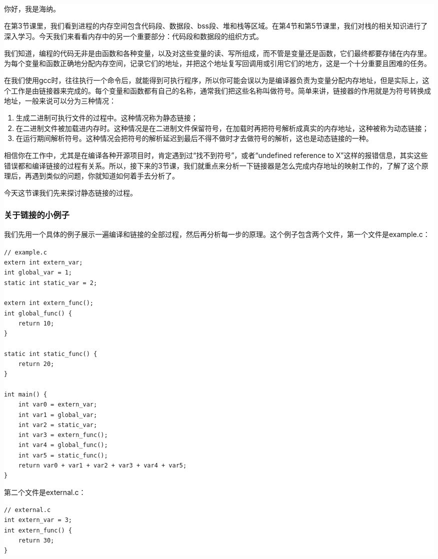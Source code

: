 你好，我是海纳。

在第3节课里，我们看到进程的内存空间包含代码段、数据段、bss段、堆和栈等区域。在第4节和第5节课里，我们对栈的相关知识进行了深入学习。今天我们来看看内存中的另一个重要部分：代码段和数据段的组织方式。

我们知道，编程的代码无非是由函数和各种变量，以及对这些变量的读、写所组成，而不管是变量还是函数，它们最终都要存储在内存里。为每个变量和函数正确地分配内存空间，记录它们的地址，并把这个地址复写回调用或引用它们的地方，这是一个十分重要且困难的任务。

在我们使用gcc时，往往执行一个命令后，就能得到可执行程序，所以你可能会误以为是编译器负责为变量分配内存地址，但是实际上，这个工作是由链接器来完成的。每个变量和函数都有自己的名称，通常我们把这些名称叫做符号。简单来讲，链接器的作用就是为符号转换成地址，一般来说可以分为三种情况：

1. 生成二进制可执行文件的过程中。这种情况称为静态链接；
2. 在二进制文件被加载进内存时。这种情况是在二进制文件保留符号，在加载时再把符号解析成真实的内存地址，这种被称为动态链接；
3. 在运行期间解析符号。这种情况会把符号的解析延迟到最后不得不做时才去做符号的解析，这也是动态链接的一种。

相信你在工作中，尤其是在编译各种开源项目时，肯定遇到过“找不到符号”，或者“undefined reference to X”这样的报错信息，其实这些错误都和编译链接的过程有关系。所以，接下来的3节课，我们就重点来分析一下链接器是怎么完成内存地址的映射工作的，了解了这个原理后，再遇到类似的问题，你就知道如何着手去分析了。

今天这节课我们先来探讨静态链接的过程。

### 关于链接的小例子

我们先用一个具体的例子展示一遍编译和链接的全部过程，然后再分析每一步的原理。这个例子包含两个文件，第一个文件是example.c：

```
// example.c
extern int extern_var;
int global_var = 1;
static int static_var = 2;

extern int extern_func();
int global_func() {
    return 10;
}

static int static_func() {
    return 20;
}

int main() {
    int var0 = extern_var;
    int var1 = global_var;
    int var2 = static_var;
    int var3 = extern_func();
    int var4 = global_func();
    int var5 = static_func();
    return var0 + var1 + var2 + var3 + var4 + var5;
}

```

第二个文件是external.c：

```
// external.c
int extern_var = 3;
int extern_func() {
    return 30;
}

```
